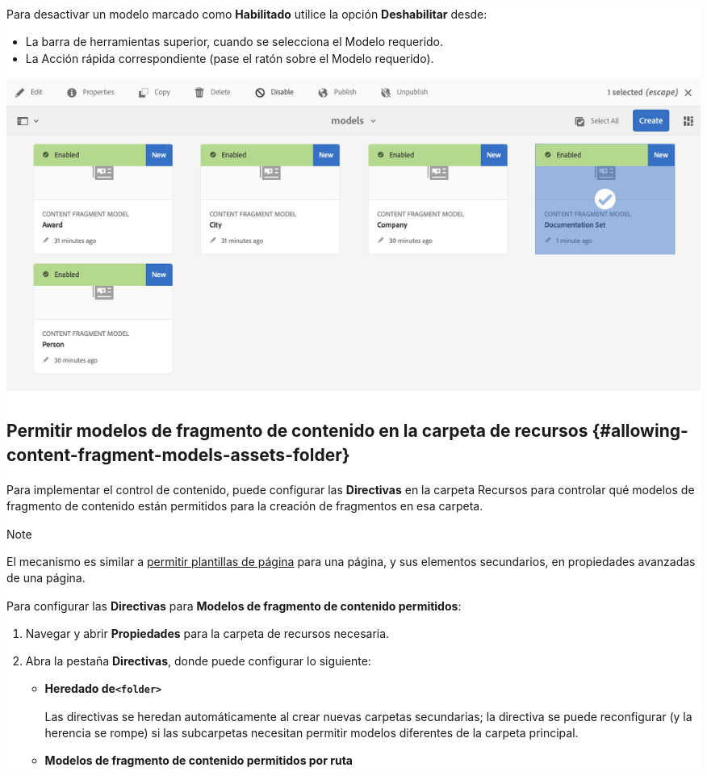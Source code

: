 Para desactivar un modelo marcado como **Habilitado** utilice la opción **Deshabilitar** desde:

* La barra de herramientas superior, cuando se selecciona el Modelo requerido.
* La Acción rápida correspondiente (pase el ratón sobre el Modelo requerido).

![Desactivación de un modelo habilitado](assets/cfm-status-disable.png)

## Permitir modelos de fragmento de contenido en la carpeta de recursos {#allowing-content-fragment-models-assets-folder}

Para implementar el control de contenido, puede configurar las **Directivas** en la carpeta Recursos para controlar qué modelos de fragmento de contenido están permitidos para la creación de fragmentos en esa carpeta.

>[!NOTE]
>
>El mecanismo es similar a [permitir plantillas de página](/help/sites-authoring/templates.md#allowing-a-template-author) para una página, y sus elementos secundarios, en propiedades avanzadas de una página.

Para configurar las **Directivas** para **Modelos de fragmento de contenido permitidos**:

1. Navegar y abrir **Propiedades** para la carpeta de recursos necesaria.

1. Abra la pestaña **Directivas**, donde puede configurar lo siguiente:

   * **Heredado de`<folder>`**

      Las directivas se heredan automáticamente al crear nuevas carpetas secundarias; la directiva se puede reconfigurar (y la herencia se rompe) si las subcarpetas necesitan permitir modelos diferentes de la carpeta principal.

   * **Modelos de fragmento de contenido permitidos por ruta**
